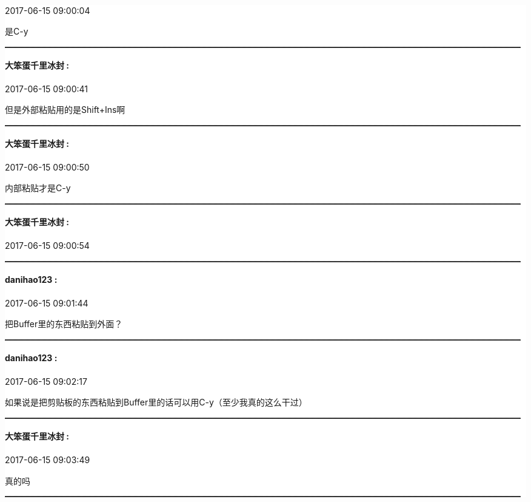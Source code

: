 <span class="article-duration">2017-06-15 09:00:04</span>

是C-y

<hr style="border-top: 1px dotted grey;width:99%"/>



#### 大笨蛋千里冰封 :

<span class="article-duration">2017-06-15 09:00:41</span>

但是外部粘贴用的是Shift+Ins啊

<hr style="border-top: 1px dotted grey;width:99%"/>



#### 大笨蛋千里冰封 :

<span class="article-duration">2017-06-15 09:00:50</span>

内部粘贴才是C-y

<hr style="border-top: 1px dotted grey;width:99%"/>



#### 大笨蛋千里冰封 :

<span class="article-duration">2017-06-15 09:00:54</span>



<hr style="border-top: 1px dotted grey;width:99%"/>



#### danihao123 :

<span class="article-duration">2017-06-15 09:01:44</span>

把Buffer里的东西粘贴到外面？

<hr style="border-top: 1px dotted grey;width:99%"/>



#### danihao123 :

<span class="article-duration">2017-06-15 09:02:17</span>

如果说是把剪贴板的东西粘贴到Buffer里的话可以用C-y（至少我真的这么干过）

<hr style="border-top: 1px dotted grey;width:99%"/>



#### 大笨蛋千里冰封 :

<span class="article-duration">2017-06-15 09:03:49</span>

真的吗

<hr style="border-top: 1px dotted grey;width:99%"/>

